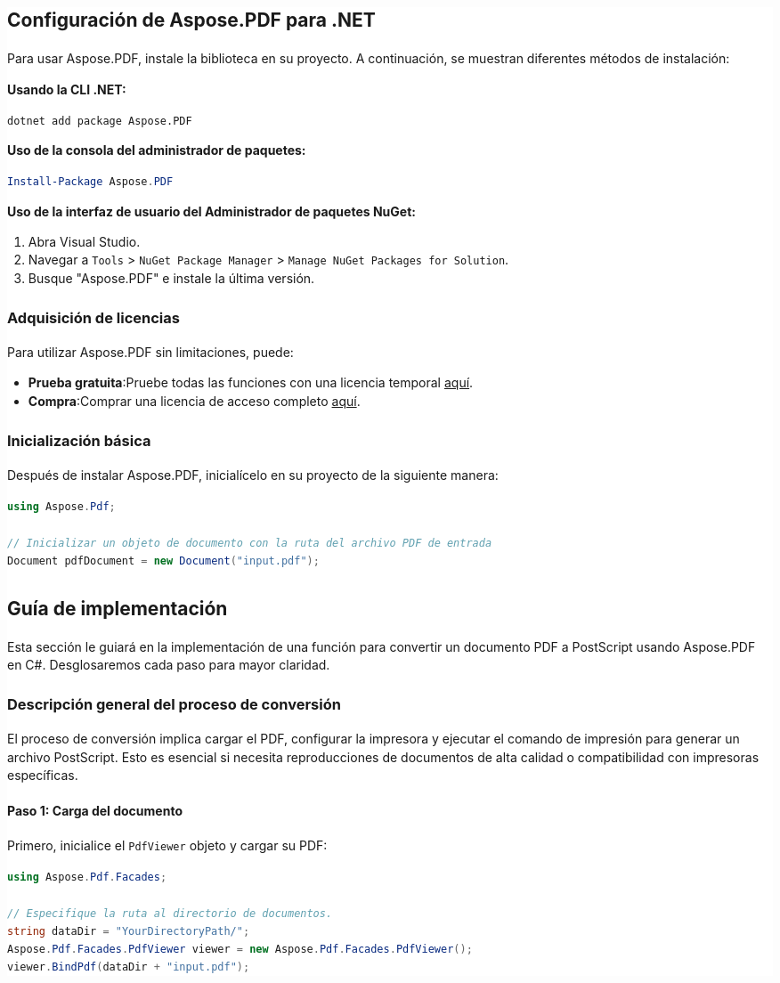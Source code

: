## Configuración de Aspose.PDF para .NET

Para usar Aspose.PDF, instale la biblioteca en su proyecto. A continuación, se muestran diferentes métodos de instalación:

**Usando la CLI .NET:**

```bash
dotnet add package Aspose.PDF
```

**Uso de la consola del administrador de paquetes:**

```powershell
Install-Package Aspose.PDF
```

**Uso de la interfaz de usuario del Administrador de paquetes NuGet:**
1. Abra Visual Studio.
2. Navegar a `Tools` > `NuGet Package Manager` > `Manage NuGet Packages for Solution`.
3. Busque "Aspose.PDF" e instale la última versión.

### Adquisición de licencias

Para utilizar Aspose.PDF sin limitaciones, puede:
- **Prueba gratuita**:Pruebe todas las funciones con una licencia temporal [aquí](https://purchase.aspose.com/temporary-license/).
- **Compra**:Comprar una licencia de acceso completo [aquí](https://purchase.aspose.com/buy).

### Inicialización básica

Después de instalar Aspose.PDF, inicialícelo en su proyecto de la siguiente manera:

```csharp
using Aspose.Pdf;

// Inicializar un objeto de documento con la ruta del archivo PDF de entrada
Document pdfDocument = new Document("input.pdf");
```

## Guía de implementación

Esta sección le guiará en la implementación de una función para convertir un documento PDF a PostScript usando Aspose.PDF en C#. Desglosaremos cada paso para mayor claridad.

### Descripción general del proceso de conversión

El proceso de conversión implica cargar el PDF, configurar la impresora y ejecutar el comando de impresión para generar un archivo PostScript. Esto es esencial si necesita reproducciones de documentos de alta calidad o compatibilidad con impresoras específicas.

#### Paso 1: Carga del documento

Primero, inicialice el `PdfViewer` objeto y cargar su PDF:

```csharp
using Aspose.Pdf.Facades;

// Especifique la ruta al directorio de documentos.
string dataDir = "YourDirectoryPath/";
Aspose.Pdf.Facades.PdfViewer viewer = new Aspose.Pdf.Facades.PdfViewer();
viewer.BindPdf(dataDir + "input.pdf");
```
